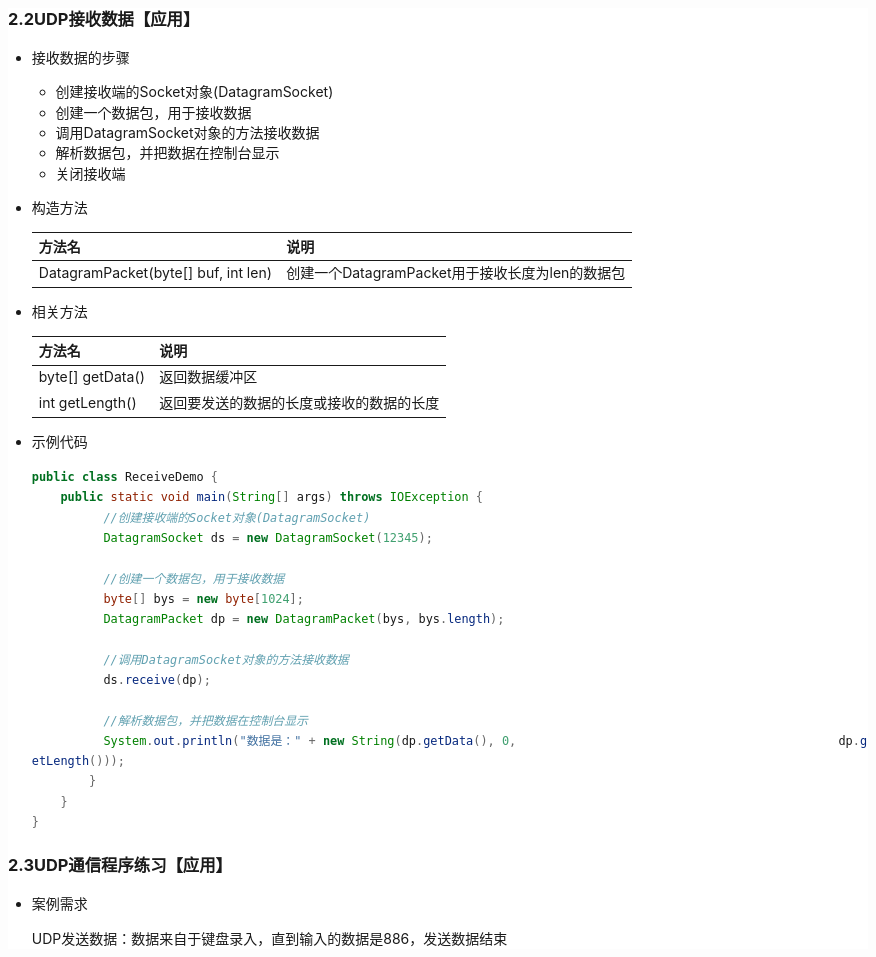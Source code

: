  ```java
  ```

### 2.2UDP接收数据【应用】

- 接收数据的步骤
    - 创建接收端的Socket对象(DatagramSocket)
    - 创建一个数据包，用于接收数据
    - 调用DatagramSocket对象的方法接收数据
    - 解析数据包，并把数据在控制台显示
    - 关闭接收端

- 构造方法

  | 方法名                                 | 说明                               |
    | ----------------------------------- | -------------------------------- |
  | DatagramPacket(byte[] buf, int len) | 创建一个DatagramPacket用于接收长度为len的数据包 |

- 相关方法

  | 方法名               | 说明                   |
    | ----------------- | -------------------- |
  | byte[]  getData() | 返回数据缓冲区              |
  | int  getLength()  | 返回要发送的数据的长度或接收的数据的长度 |

- 示例代码

  ```java
  public class ReceiveDemo {
      public static void main(String[] args) throws IOException {
        	//创建接收端的Socket对象(DatagramSocket)
        	DatagramSocket ds = new DatagramSocket(12345);

        	//创建一个数据包，用于接收数据
        	byte[] bys = new byte[1024];
        	DatagramPacket dp = new DatagramPacket(bys, bys.length);

        	//调用DatagramSocket对象的方法接收数据
        	ds.receive(dp);

        	//解析数据包，并把数据在控制台显示
        	System.out.println("数据是：" + new String(dp.getData(), 0,                                             dp.getLength()));
          }
      }
  }
  ```

### 2.3UDP通信程序练习【应用】

- 案例需求

  UDP发送数据：数据来自于键盘录入，直到输入的数据是886，发送数据结束
